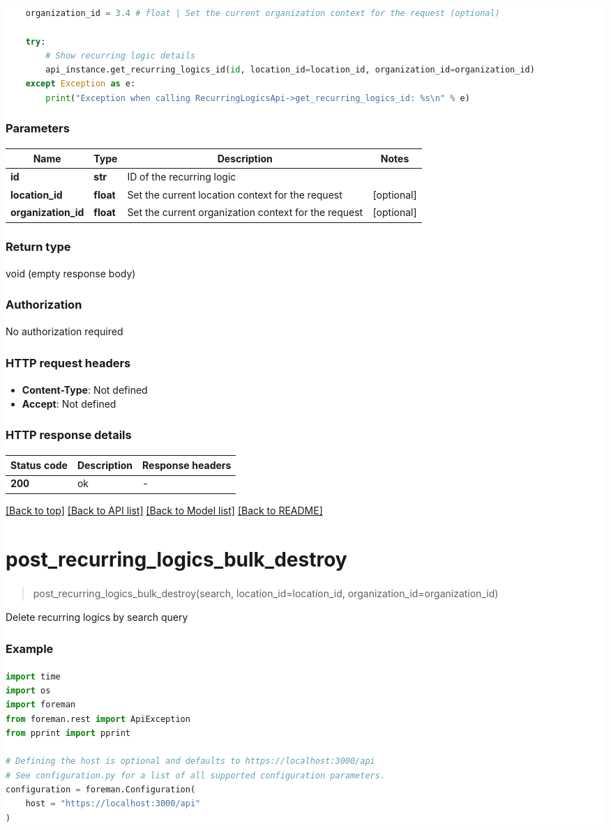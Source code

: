 ```python
    organization_id = 3.4 # float | Set the current organization context for the request (optional)

    try:
        # Show recurring logic details
        api_instance.get_recurring_logics_id(id, location_id=location_id, organization_id=organization_id)
    except Exception as e:
        print("Exception when calling RecurringLogicsApi->get_recurring_logics_id: %s\n" % e)
```



### Parameters


Name | Type | Description  | Notes
------------- | ------------- | ------------- | -------------
 **id** | **str**| ID of the recurring logic | 
 **location_id** | **float**| Set the current location context for the request | [optional] 
 **organization_id** | **float**| Set the current organization context for the request | [optional] 

### Return type

void (empty response body)

### Authorization

No authorization required

### HTTP request headers

 - **Content-Type**: Not defined
 - **Accept**: Not defined

### HTTP response details

| Status code | Description | Response headers |
|-------------|-------------|------------------|
**200** | ok |  -  |

[[Back to top]](#) [[Back to API list]](../README.md#documentation-for-api-endpoints) [[Back to Model list]](../README.md#documentation-for-models) [[Back to README]](../README.md)

# **post_recurring_logics_bulk_destroy**
> post_recurring_logics_bulk_destroy(search, location_id=location_id, organization_id=organization_id)

Delete recurring logics by search query

### Example


```python
import time
import os
import foreman
from foreman.rest import ApiException
from pprint import pprint

# Defining the host is optional and defaults to https://localhost:3000/api
# See configuration.py for a list of all supported configuration parameters.
configuration = foreman.Configuration(
    host = "https://localhost:3000/api"
)


```